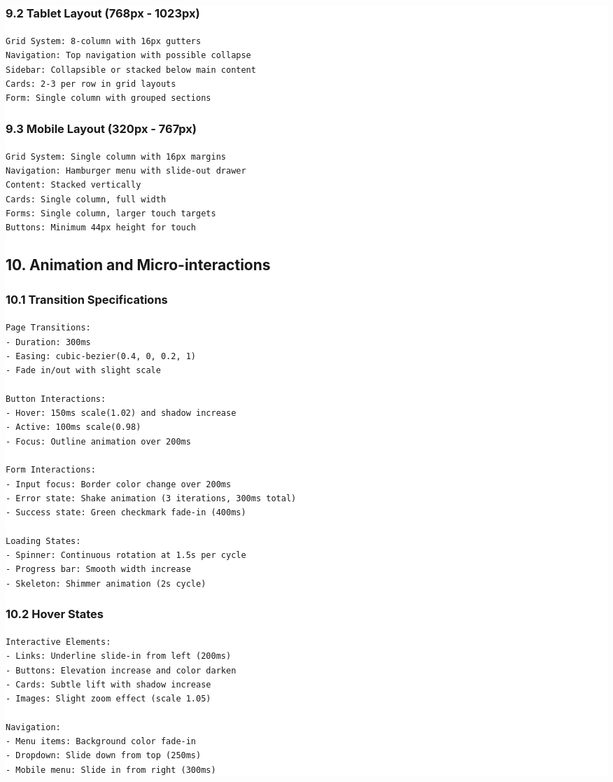 ### 9.2 Tablet Layout (768px - 1023px)
```
Grid System: 8-column with 16px gutters
Navigation: Top navigation with possible collapse
Sidebar: Collapsible or stacked below main content
Cards: 2-3 per row in grid layouts
Form: Single column with grouped sections
```

### 9.3 Mobile Layout (320px - 767px)
```
Grid System: Single column with 16px margins
Navigation: Hamburger menu with slide-out drawer
Content: Stacked vertically
Cards: Single column, full width
Forms: Single column, larger touch targets
Buttons: Minimum 44px height for touch
```

## 10. Animation and Micro-interactions

### 10.1 Transition Specifications
```
Page Transitions:
- Duration: 300ms
- Easing: cubic-bezier(0.4, 0, 0.2, 1)
- Fade in/out with slight scale

Button Interactions:
- Hover: 150ms scale(1.02) and shadow increase
- Active: 100ms scale(0.98)
- Focus: Outline animation over 200ms

Form Interactions:
- Input focus: Border color change over 200ms
- Error state: Shake animation (3 iterations, 300ms total)
- Success state: Green checkmark fade-in (400ms)

Loading States:
- Spinner: Continuous rotation at 1.5s per cycle
- Progress bar: Smooth width increase
- Skeleton: Shimmer animation (2s cycle)
```

### 10.2 Hover States
```
Interactive Elements:
- Links: Underline slide-in from left (200ms)
- Buttons: Elevation increase and color darken
- Cards: Subtle lift with shadow increase
- Images: Slight zoom effect (scale 1.05)

Navigation:
- Menu items: Background color fade-in
- Dropdown: Slide down from top (250ms)
- Mobile menu: Slide in from right (300ms)
```
